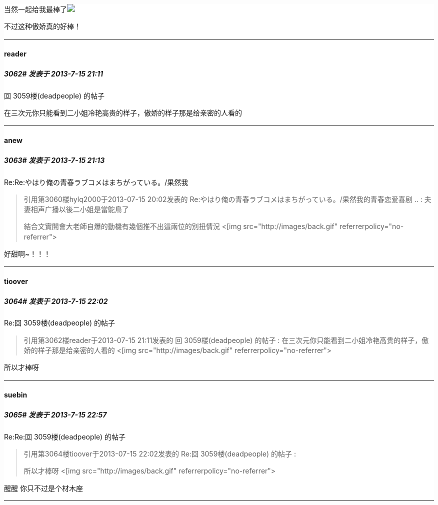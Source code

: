 当然一起给我最棒了<img src="https://static.saraba1st.com/image/smiley/face/161.jpg" referrerpolicy="no-referrer">

不过这种傲娇真的好棒！


-----

####  reader  
##### 3062#       发表于 2013-7-15 21:11

回 3059楼(deadpeople) 的帖子


在三次元你只能看到二小姐冷艳高贵的样子，傲娇的样子那是给亲密的人看的


-----

####  anew  
##### 3063#       发表于 2013-7-15 21:13

Re:Re:やはり俺の青春ラブコメはまちがっている。/果然我


<blockquote>引用第3060楼hylq2000于2013-07-15 20:02发表的 Re:やはり俺の青春ラブコメはまちがっている。/果然我的青春恋爱喜剧 .. :
夫妻相声广播以後二小姐是當鴕鳥了

結合文實開會大老師自爆的動機有幾個推不出這兩位的別扭情況 <[img src="http://images/back.gif" referrerpolicy="no-referrer"></blockquote>
好甜啊~！！！


-----

####  tioover  
##### 3064#       发表于 2013-7-15 22:02

Re:回 3059楼(deadpeople) 的帖子


<blockquote>引用第3062楼reader于2013-07-15 21:11发表的 回 3059楼(deadpeople) 的帖子 :
在三次元你只能看到二小姐冷艳高贵的样子，傲娇的样子那是给亲密的人看的 <[img src="http://images/back.gif" referrerpolicy="no-referrer"></blockquote>所以才棒呀


-----

####  suebin  
##### 3065#       发表于 2013-7-15 22:57

Re:Re:回 3059楼(deadpeople) 的帖子


<blockquote>引用第3064楼tioover于2013-07-15 22:02发表的 Re:回 3059楼(deadpeople) 的帖子 :

所以才棒呀 <[img src="http://images/back.gif" referrerpolicy="no-referrer"></blockquote>醒醒 你只不过是个材木座


-----
